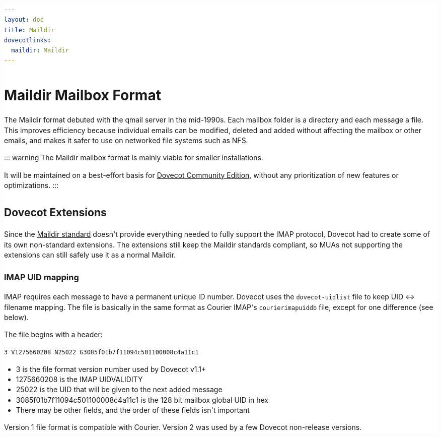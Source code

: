 ```yaml
---
layout: doc
title: Maildir
dovecotlinks:
  maildir: Maildir
---
```


# Maildir Mailbox Format

The Maildir format debuted with the qmail server in the mid-1990s. Each
mailbox folder is a directory and each message a file. This improves
efficiency because individual emails can be modified, deleted and added
without affecting the mailbox or other emails, and makes it safer to use on
networked file systems such as NFS.

::: warning
The Maildir mailbox format is mainly viable for smaller installations.

It will be maintained on a best-effort basis for
[Dovecot Community Edition][dovecot-ce], without any
prioritization of new features or optimizations.
:::

## Dovecot Extensions

Since the [Maildir standard][maildir-standard] doesn't provide everything
needed to fully support the IMAP protocol, Dovecot had to create some of its
own non-standard extensions. The extensions still keep the Maildir standards
compliant, so MUAs not supporting the extensions can still safely use it as a
normal Maildir.

### IMAP UID mapping

IMAP requires each message to have a permanent unique ID number. Dovecot uses
the `dovecot-uidlist` file to keep UID <-> filename mapping. The file is
basically in the same format as Courier IMAP's `courierimapuiddb` file,
except for one difference (see below).

The file begins with a header:

```
3 V1275660208 N25022 G3085f01b7f11094c501100008c4a11c1
```

* 3 is the file format version number used by Dovecot v1.1+
* 1275660208 is the IMAP UIDVALIDITY
* 25022 is the UID that will be given to the next added message
* 3085f01b7f11094c501100008c4a11c1 is the 128 bit mailbox global UID in hex
* There may be other fields, and the order of these fields isn't important

Version 1 file format is compatible with Courier. Version 2 was used by a few
Dovecot non-release versions.


[dovecot-ce]: https://repo.dovecot.org/
[maildir-standard]: https://cr.yp.to/proto/maildir.html
[qmail-message-delivery]: http://qmail.org/man/man5/maildir.html